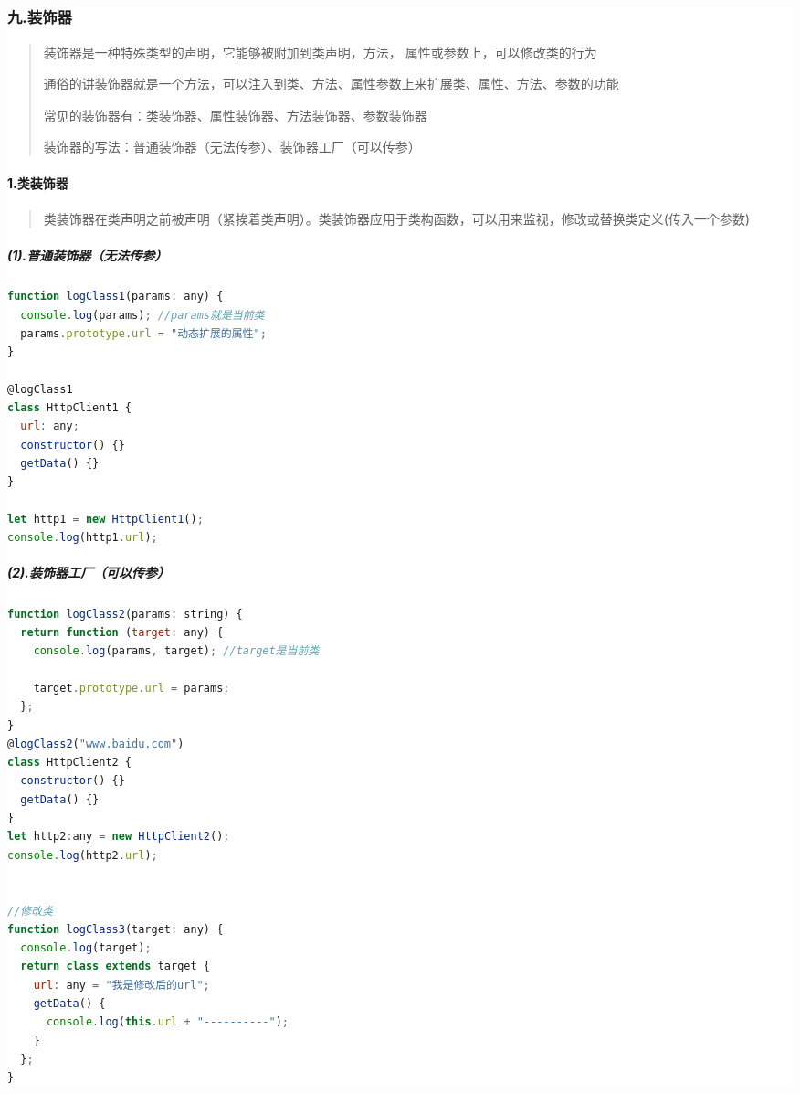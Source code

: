 ```js
```

### 九.装饰器

> 装饰器是一种特殊类型的声明，它能够被附加到类声明，方法， 属性或参数上，可以修改类的行为
>
>  通俗的讲装饰器就是一个方法，可以注入到类、方法、属性参数上来扩展类、属性、方法、参数的功能
>
>  常见的装饰器有：类装饰器、属性装饰器、方法装饰器、参数装饰器
>
>  装饰器的写法：普通装饰器（无法传参）、装饰器工厂（可以传参）

#### 1.类装饰器

> 类装饰器在类声明之前被声明（紧挨着类声明）。类装饰器应用于类构函数，可以用来监视，修改或替换类定义(传入一个参数)

##### (1).普通装饰器（无法传参）

```js
function logClass1(params: any) {
  console.log(params); //params就是当前类
  params.prototype.url = "动态扩展的属性";
}

@logClass1
class HttpClient1 {
  url: any;
  constructor() {}
  getData() {}
}

let http1 = new HttpClient1();
console.log(http1.url);
```

##### (2).装饰器工厂（可以传参）

```js
function logClass2(params: string) {
  return function (target: any) {
    console.log(params, target); //target是当前类

    target.prototype.url = params;
  };
}
@logClass2("www.baidu.com")
class HttpClient2 {
  constructor() {}
  getData() {}
}
let http2:any = new HttpClient2();
console.log(http2.url);


//修改类
function logClass3(target: any) {
  console.log(target);
  return class extends target {
    url: any = "我是修改后的url";
    getData() {
      console.log(this.url + "----------");
    }
  };
}

```